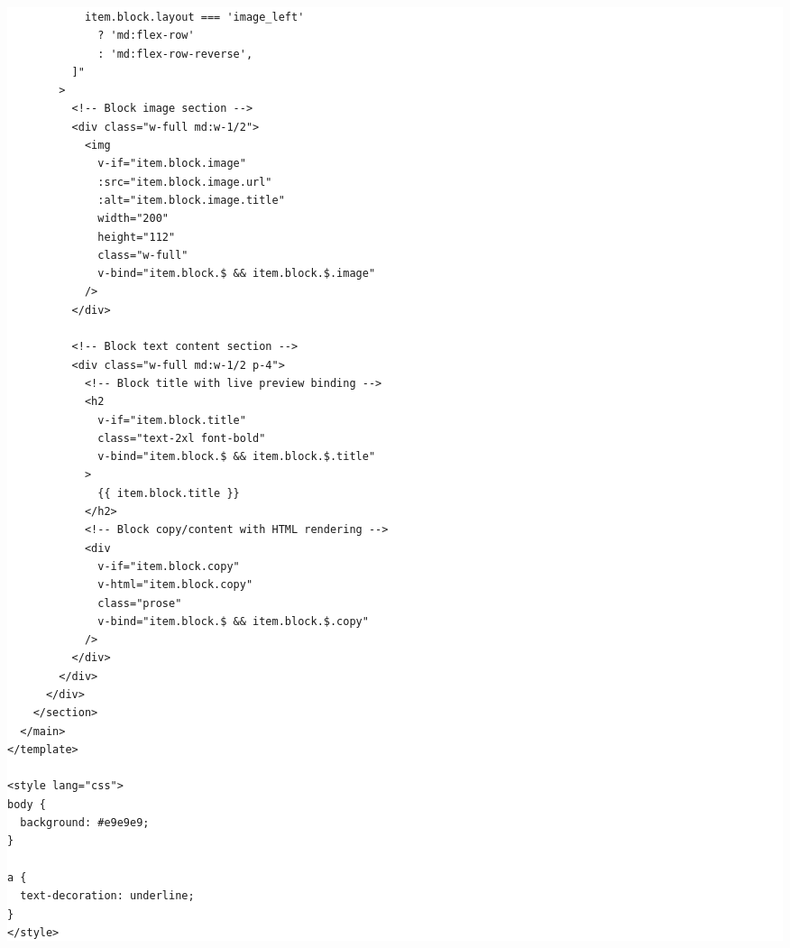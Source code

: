```vue
            item.block.layout === 'image_left'
              ? 'md:flex-row'
              : 'md:flex-row-reverse',
          ]"
        >
          <!-- Block image section -->
          <div class="w-full md:w-1/2">
            <img
              v-if="item.block.image"
              :src="item.block.image.url"
              :alt="item.block.image.title"
              width="200"
              height="112"
              class="w-full"
              v-bind="item.block.$ && item.block.$.image"
            />
          </div>

          <!-- Block text content section -->
          <div class="w-full md:w-1/2 p-4">
            <!-- Block title with live preview binding -->
            <h2
              v-if="item.block.title"
              class="text-2xl font-bold"
              v-bind="item.block.$ && item.block.$.title"
            >
              {{ item.block.title }}
            </h2>
            <!-- Block copy/content with HTML rendering -->
            <div
              v-if="item.block.copy"
              v-html="item.block.copy"
              class="prose"
              v-bind="item.block.$ && item.block.$.copy"
            />
          </div>
        </div>
      </div>
    </section>
  </main>
</template>

<style lang="css">
body {
  background: #e9e9e9;
}

a {
  text-decoration: underline;
}
</style>
```
